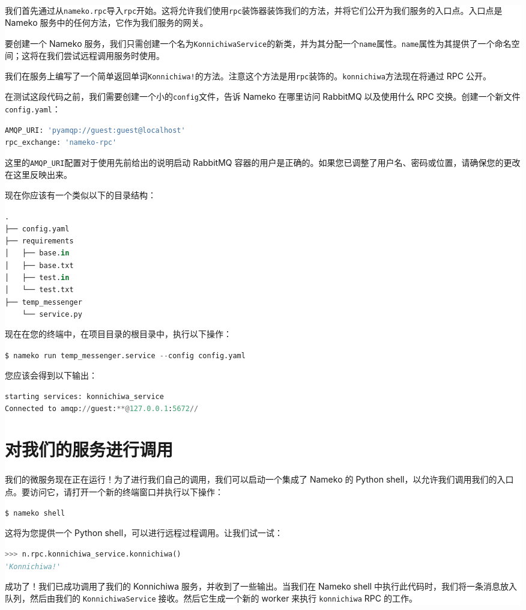 我们首先通过从`nameko.rpc`导入`rpc`开始。这将允许我们使用`rpc`装饰器装饰我们的方法，并将它们公开为我们服务的入口点。入口点是 Nameko 服务中的任何方法，它作为我们服务的网关。

要创建一个 Nameko 服务，我们只需创建一个名为`KonnichiwaService`的新类，并为其分配一个`name`属性。`name`属性为其提供了一个命名空间；这将在我们尝试远程调用服务时使用。

我们在服务上编写了一个简单返回单词`Konnichiwa!`的方法。注意这个方法是用`rpc`装饰的。`konnichiwa`方法现在将通过 RPC 公开。

在测试这段代码之前，我们需要创建一个小的`config`文件，告诉 Nameko 在哪里访问 RabbitMQ 以及使用什么 RPC 交换。创建一个新文件`config.yaml`：

```py
AMQP_URI: 'pyamqp://guest:guest@localhost' 
rpc_exchange: 'nameko-rpc' 
```

这里的`AMQP_URI`配置对于使用先前给出的说明启动 RabbitMQ 容器的用户是正确的。如果您已调整了用户名、密码或位置，请确保您的更改在这里反映出来。

现在你应该有一个类似以下的目录结构：

```py
. 
├── config.yaml 
├── requirements 
│   ├── base.in 
│   ├── base.txt 
│   ├── test.in 
│   └── test.txt 
├── temp_messenger 
    └── service.py 
```

现在在您的终端中，在项目目录的根目录中，执行以下操作：

```py
$ nameko run temp_messenger.service --config config.yaml 
```

您应该会得到以下输出：

```py
starting services: konnichiwa_service 
Connected to amqp://guest:**@127.0.0.1:5672// 
```

# 对我们的服务进行调用

我们的微服务现在正在运行！为了进行我们自己的调用，我们可以启动一个集成了 Nameko 的 Python shell，以允许我们调用我们的入口点。要访问它，请打开一个新的终端窗口并执行以下操作：

```py
$ nameko shell 
```

这将为您提供一个 Python shell，可以进行远程过程调用。让我们试一试：

```py
>>> n.rpc.konnichiwa_service.konnichiwa() 
'Konnichiwa!' 
```

成功了！我们已成功调用了我们的 Konnichiwa 服务，并收到了一些输出。当我们在 Nameko shell 中执行此代码时，我们将一条消息放入队列，然后由我们的 `KonnichiwaService` 接收。然后它生成一个新的 worker 来执行 `konnichiwa` RPC 的工作。
